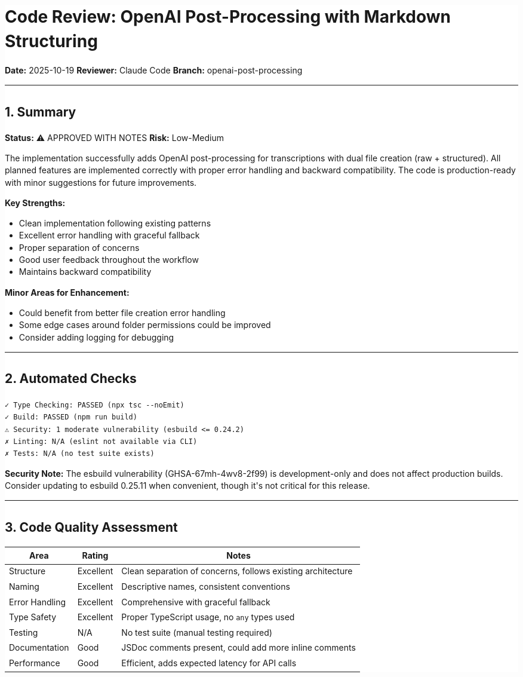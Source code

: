 # Code Review: OpenAI Post-Processing with Markdown Structuring

**Date:** 2025-10-19
**Reviewer:** Claude Code
**Branch:** openai-post-processing

---

## 1. Summary

**Status:** ⚠ APPROVED WITH NOTES
**Risk:** Low-Medium

The implementation successfully adds OpenAI post-processing for transcriptions with dual file creation (raw + structured). All planned features are implemented correctly with proper error handling and backward compatibility. The code is production-ready with minor suggestions for future improvements.

**Key Strengths:**
- Clean implementation following existing patterns
- Excellent error handling with graceful fallback
- Proper separation of concerns
- Good user feedback throughout the workflow
- Maintains backward compatibility

**Minor Areas for Enhancement:**
- Could benefit from better file creation error handling
- Some edge cases around folder permissions could be improved
- Consider adding logging for debugging

---

## 2. Automated Checks

```
✓ Type Checking: PASSED (npx tsc --noEmit)
✓ Build: PASSED (npm run build)
⚠ Security: 1 moderate vulnerability (esbuild <= 0.24.2)
✗ Linting: N/A (eslint not available via CLI)
✗ Tests: N/A (no test suite exists)
```

**Security Note:** The esbuild vulnerability (GHSA-67mh-4wv8-2f99) is development-only and does not affect production builds. Consider updating to esbuild 0.25.11 when convenient, though it's not critical for this release.

---

## 3. Code Quality Assessment

| Area | Rating | Notes |
|------|--------|-------|
| Structure | Excellent | Clean separation of concerns, follows existing architecture |
| Naming | Excellent | Descriptive names, consistent conventions |
| Error Handling | Excellent | Comprehensive with graceful fallback |
| Type Safety | Excellent | Proper TypeScript usage, no `any` types used |
| Testing | N/A | No test suite (manual testing required) |
| Documentation | Good | JSDoc comments present, could add more inline comments |
| Performance | Good | Efficient, adds expected latency for API calls |